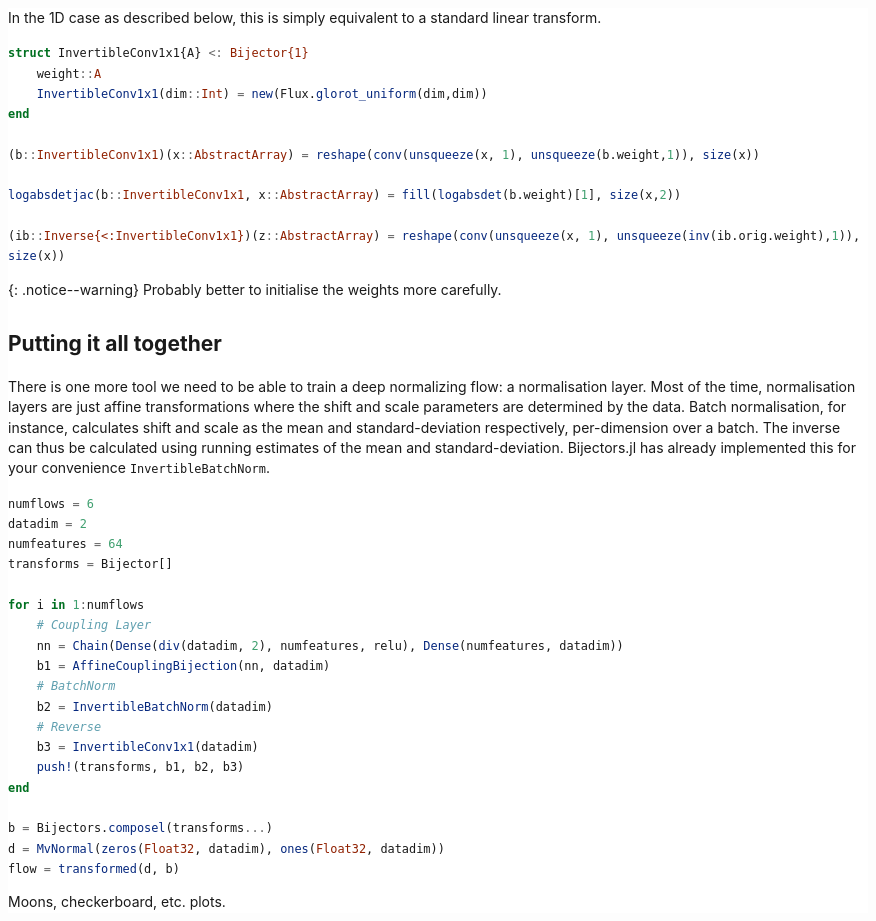 In the 1D case as described below, this is simply equivalent to a standard linear transform.

```julia
struct InvertibleConv1x1{A} <: Bijector{1}
    weight::A
    InvertibleConv1x1(dim::Int) = new(Flux.glorot_uniform(dim,dim))
end

(b::InvertibleConv1x1)(x::AbstractArray) = reshape(conv(unsqueeze(x, 1), unsqueeze(b.weight,1)), size(x))

logabsdetjac(b::InvertibleConv1x1, x::AbstractArray) = fill(logabsdet(b.weight)[1], size(x,2))

(ib::Inverse{<:InvertibleConv1x1})(z::AbstractArray) = reshape(conv(unsqueeze(x, 1), unsqueeze(inv(ib.orig.weight),1)), size(x))
```

{: .notice--warning}
Probably better to initialise the weights more carefully.


## Putting it all together

There is one more tool we need to be able to train a deep normalizing flow: a normalisation layer. Most of the time, normalisation layers are just affine transformations where the shift and scale parameters are determined by the data. Batch normalisation, for instance, calculates shift and scale as the mean and standard-deviation respectively, per-dimension over a batch. The inverse can thus be calculated using running estimates of the mean and standard-deviation. Bijectors.jl has already implemented this for your convenience `InvertibleBatchNorm`.

```julia
numflows = 6
datadim = 2
numfeatures = 64
transforms = Bijector[]

for i in 1:numflows
    # Coupling Layer
    nn = Chain(Dense(div(datadim, 2), numfeatures, relu), Dense(numfeatures, datadim))
    b1 = AffineCouplingBijection(nn, datadim)
    # BatchNorm
    b2 = InvertibleBatchNorm(datadim)
    # Reverse
    b3 = InvertibleConv1x1(datadim)
    push!(transforms, b1, b2, b3)
end

b = Bijectors.composel(transforms...)
d = MvNormal(zeros(Float32, datadim), ones(Float32, datadim))
flow = transformed(d, b)
```

Moons, checkerboard, etc. plots.


[^julia-sharing]: See post on intro to Julia for more on this.